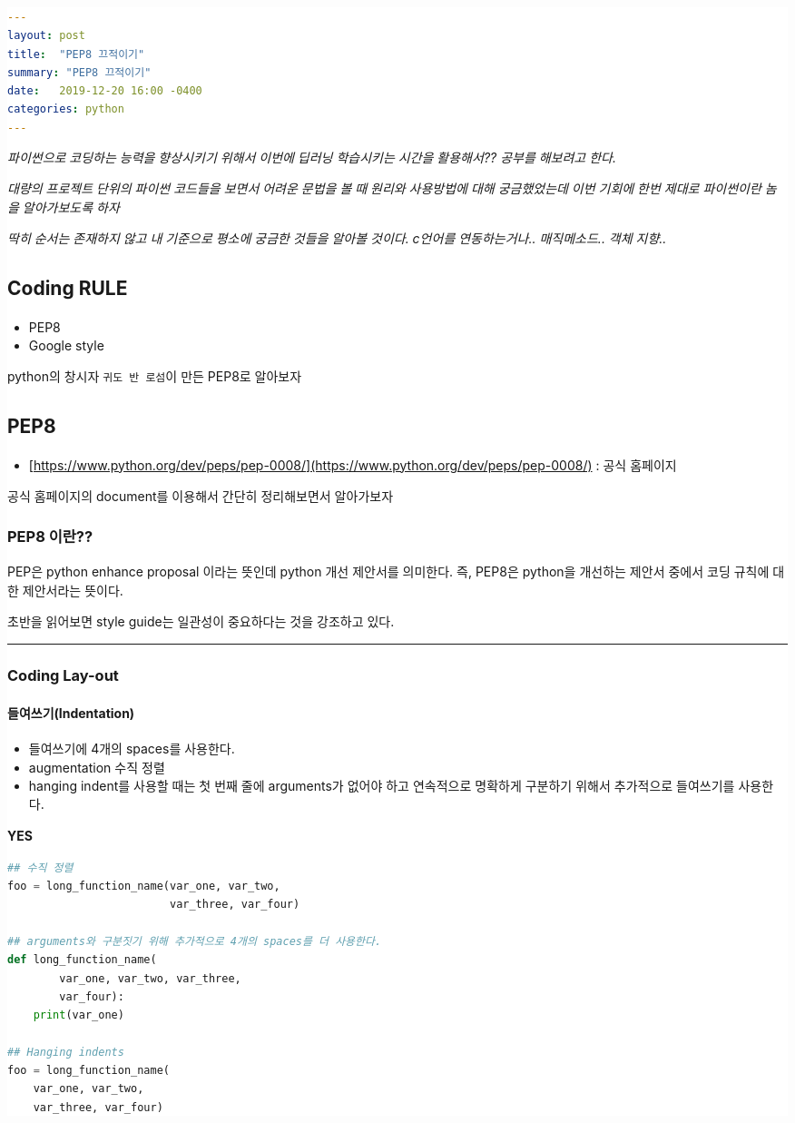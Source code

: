 ```yaml
---
layout: post
title:  "PEP8 끄적이기"
summary: "PEP8 끄적이기"
date:   2019-12-20 16:00 -0400
categories: python
---
```


*파이썬으로 코딩하는 능력을 향상시키기 위해서 이번에 딥러닝 학습시키는 시간을 활용해서?? 공부를 해보려고 한다.*

*대량의 프로젝트 단위의 파이썬 코드들을 보면서 어려운 문법을 볼 때 원리와 사용방법에 대해 궁금했었는데 이번 기회에 한번 제대로 파이썬이란 놈을 알아가보도록 하자*

*딱히 순서는 존재하지 않고 내 기준으로 평소에 궁금한 것들을 알아볼 것이다. c언어를 연동하는거나.. 매직메소드.. 객체 지향..*

## Coding RULE
- PEP8
- Google style

python의 창시자 `귀도 반 로섬`이 만든 PEP8로 알아보자

## PEP8
- [https://www.python.org/dev/peps/pep-0008/](https://www.python.org/dev/peps/pep-0008/) : 공식 홈페이지

공식 홈페이지의 document를 이용해서 간단히 정리해보면서 알아가보자

### PEP8 이란??
PEP은 python enhance proposal 이라는 뜻인데 python 개선 제안서를 의미한다. 즉, PEP8은 python을 개선하는 제안서 중에서 코딩 규칙에 대한 제안서라는 뜻이다.

초반을 읽어보면 style guide는 일관성이 중요하다는 것을 강조하고 있다.

---

### Coding Lay-out

#### 들여쓰기(Indentation)

- 들여쓰기에 4개의 spaces를 사용한다.
- augmentation 수직 정렬
- hanging indent를 사용할 때는 첫 번째 줄에 arguments가 없어야 하고 연속적으로 명확하게 구분하기 위해서 추가적으로 들여쓰기를 사용한다.

**YES**

```python
## 수직 정렬
foo = long_function_name(var_one, var_two,
                         var_three, var_four)

## arguments와 구분짓기 위해 추가적으로 4개의 spaces를 더 사용한다.
def long_function_name(
        var_one, var_two, var_three,
        var_four):
    print(var_one)

## Hanging indents
foo = long_function_name(
    var_one, var_two,
    var_three, var_four)
```
